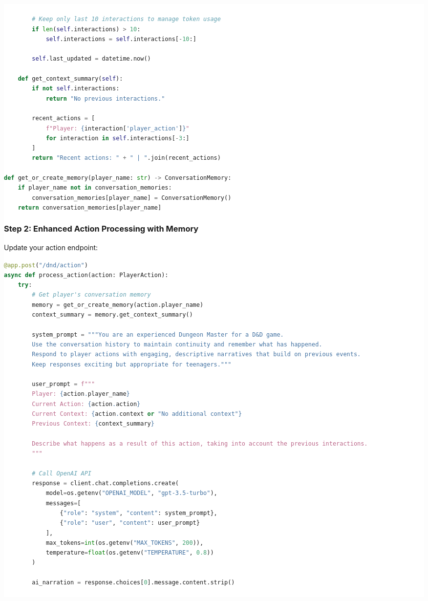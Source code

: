 ```python
        
        # Keep only last 10 interactions to manage token usage
        if len(self.interactions) > 10:
            self.interactions = self.interactions[-10:]
        
        self.last_updated = datetime.now()
    
    def get_context_summary(self):
        if not self.interactions:
            return "No previous interactions."
        
        recent_actions = [
            f"Player: {interaction['player_action']}" 
            for interaction in self.interactions[-3:]
        ]
        return "Recent actions: " + " | ".join(recent_actions)

def get_or_create_memory(player_name: str) -> ConversationMemory:
    if player_name not in conversation_memories:
        conversation_memories[player_name] = ConversationMemory()
    return conversation_memories[player_name]
```

### Step 2: Enhanced Action Processing with Memory

Update your action endpoint:

```python
@app.post("/dnd/action")
async def process_action(action: PlayerAction):
    try:
        # Get player's conversation memory
        memory = get_or_create_memory(action.player_name)
        context_summary = memory.get_context_summary()
        
        system_prompt = """You are an experienced Dungeon Master for a D&D game. 
        Use the conversation history to maintain continuity and remember what has happened.
        Respond to player actions with engaging, descriptive narratives that build on previous events.
        Keep responses exciting but appropriate for teenagers."""
        
        user_prompt = f"""
        Player: {action.player_name}
        Current Action: {action.action}
        Current Context: {action.context or "No additional context"}
        Previous Context: {context_summary}
        
        Describe what happens as a result of this action, taking into account the previous interactions.
        """
        
        # Call OpenAI API
        response = client.chat.completions.create(
            model=os.getenv("OPENAI_MODEL", "gpt-3.5-turbo"),
            messages=[
                {"role": "system", "content": system_prompt},
                {"role": "user", "content": user_prompt}
            ],
            max_tokens=int(os.getenv("MAX_TOKENS", 200)),
            temperature=float(os.getenv("TEMPERATURE", 0.8))
        )
        
        ai_narration = response.choices[0].message.content.strip()
        
```